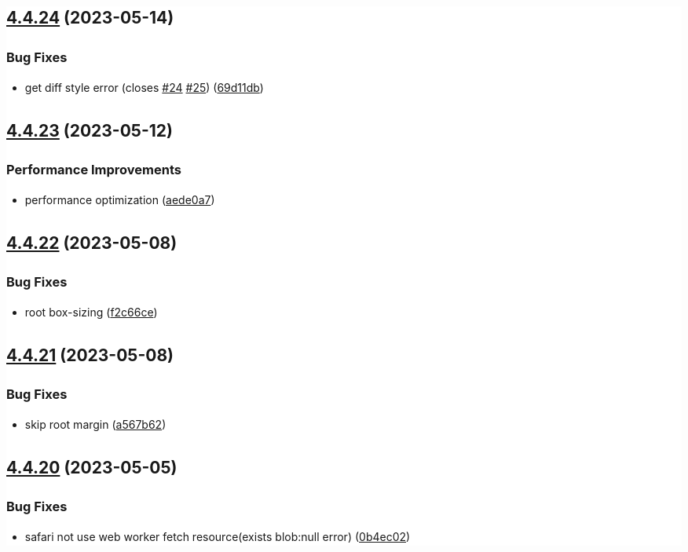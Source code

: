 
## [4.4.24](https://github.com/qq15725/modern-screenshot/compare/v4.4.23...v4.4.24) (2023-05-14)


### Bug Fixes

* get diff style error (closes [#24](https://github.com/qq15725/modern-screenshot/issues/24) [#25](https://github.com/qq15725/modern-screenshot/issues/25)) ([69d11db](https://github.com/qq15725/modern-screenshot/commit/69d11db73708445cdbf62489efe479f795b53cbc))



## [4.4.23](https://github.com/qq15725/modern-screenshot/compare/v4.4.22...v4.4.23) (2023-05-12)


### Performance Improvements

* performance optimization ([aede0a7](https://github.com/qq15725/modern-screenshot/commit/aede0a768d3adc6b4dd6cf5da6d707c227725687))



## [4.4.22](https://github.com/qq15725/modern-screenshot/compare/v4.4.21...v4.4.22) (2023-05-08)


### Bug Fixes

* root box-sizing ([f2c66ce](https://github.com/qq15725/modern-screenshot/commit/f2c66ced9c645832c5d22e720886de5c98ea5e60))



## [4.4.21](https://github.com/qq15725/modern-screenshot/compare/v4.4.20...v4.4.21) (2023-05-08)


### Bug Fixes

* skip root margin ([a567b62](https://github.com/qq15725/modern-screenshot/commit/a567b625537db9c8ac035dcf2ec54613e6dc1236))



## [4.4.20](https://github.com/qq15725/modern-screenshot/compare/v4.4.19...v4.4.20) (2023-05-05)


### Bug Fixes

* safari not use web worker fetch resource(exists blob:null error) ([0b4ec02](https://github.com/qq15725/modern-screenshot/commit/0b4ec0244fa3e89a8174140d52dd805d1a85d82e))
